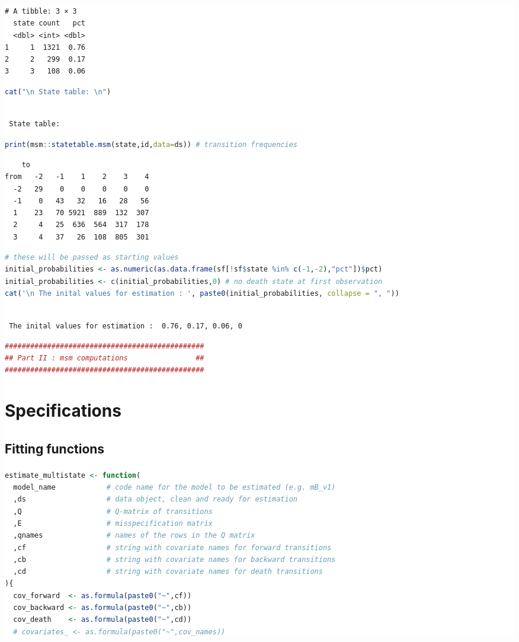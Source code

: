 ```
# A tibble: 3 × 3
  state count   pct
  <dbl> <int> <dbl>
1     1  1321  0.76
2     2   299  0.17
3     3   108  0.06
```

```r
cat("\n State table: \n") 
```

```

 State table: 
```

```r
print(msm::statetable.msm(state,id,data=ds)) # transition frequencies
```

```
    to
from   -2   -1    1    2    3    4
  -2   29    0    0    0    0    0
  -1    0   43   32   16   28   56
  1    23   70 5921  889  132  307
  2     4   25  636  564  317  178
  3     4   37   26  108  805  301
```

```r
# these will be passed as starting values
initial_probabilities <- as.numeric(as.data.frame(sf[!sf$state %in% c(-1,-2),"pct"])$pct) 
initial_probabilities <- c(initial_probabilities,0) # no death state at first observation
cat('\n The inital values for estimation : ', paste0(initial_probabilities, collapse = ", "))
```

```

 The inital values for estimation :  0.76, 0.17, 0.06, 0
```

```r
###############################################
## Part II : msm computations                ##
###############################################
```

# Specifications

## Fitting functions

```r
estimate_multistate <- function(
  model_name            # code name for the model to be estimated (e.g. mB_v1)
  ,ds                   # data object, clean and ready for estimation
  ,Q                    # Q-matrix of transitions
  ,E                    # misspecification matrix
  ,qnames               # names of the rows in the Q matrix
  ,cf                   # string with covariate names for forward transitions
  ,cb                   # string with covariate names for backward transitions
  ,cd                   # string with covariate names for death transitions
){
  cov_forward  <- as.formula(paste0("~",cf))
  cov_backward <- as.formula(paste0("~",cb))
  cov_death    <- as.formula(paste0("~",cd))
  # covariates_ <- as.formula(paste0("~",cov_names))
```